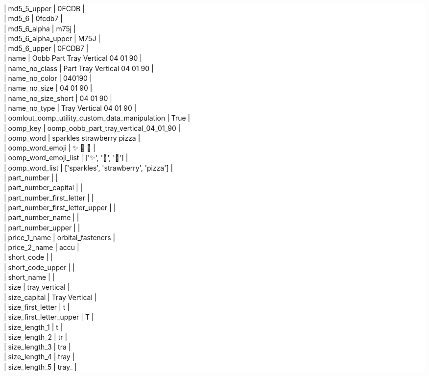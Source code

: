 | md5_5_upper | 0FCDB |  
| md5_6 | 0fcdb7 |  
| md5_6_alpha | m75j |  
| md5_6_alpha_upper | M75J |  
| md5_6_upper | 0FCDB7 |  
| name | Oobb Part Tray Vertical 04 01 90 |  
| name_no_class | Part Tray Vertical 04 01 90 |  
| name_no_color | 040190 |  
| name_no_size | 04 01 90 |  
| name_no_size_short | 04 01 90 |  
| name_no_type | Tray Vertical 04 01 90 |  
| oomlout_oomp_utility_custom_data_manipulation | True |  
| oomp_key | oomp_oobb_part_tray_vertical_04_01_90 |  
| oomp_word | sparkles strawberry pizza |  
| oomp_word_emoji | :sparkles: :strawberry: :pizza: |  
| oomp_word_emoji_list | [':sparkles:', ':strawberry:', ':pizza:'] |  
| oomp_word_list | ['sparkles', 'strawberry', 'pizza'] |  
| part_number |  |  
| part_number_capital |  |  
| part_number_first_letter |  |  
| part_number_first_letter_upper |  |  
| part_number_name |  |  
| part_number_upper |  |  
| price_1_name | orbital_fasteners |  
| price_2_name | accu |  
| short_code |  |  
| short_code_upper |  |  
| short_name |  |  
| size | tray_vertical |  
| size_capital | Tray Vertical |  
| size_first_letter | t |  
| size_first_letter_upper | T |  
| size_length_1 | t |  
| size_length_2 | tr |  
| size_length_3 | tra |  
| size_length_4 | tray |  
| size_length_5 | tray_ |  